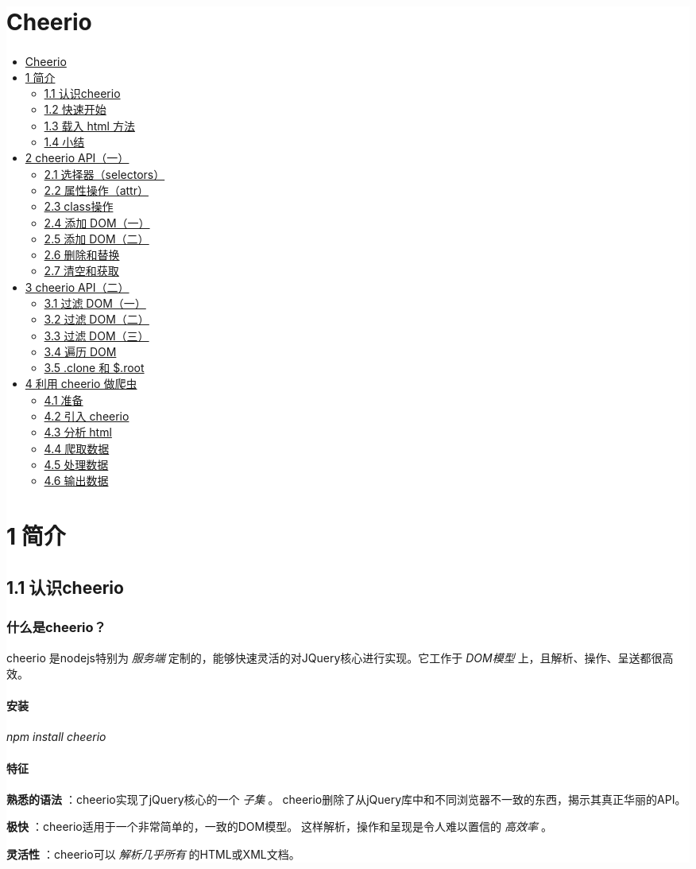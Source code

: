 # Cheerio



- [Cheerio](#cheerio)
- [1  简介](#1--简介)
    - [1.1  认识cheerio](#11--认识cheerio)
    - [1.2  快速开始](#12--快速开始)
    - [1.3  载入 html 方法](#13--载入-html-方法)
    - [1.4 小结](#14-小结)
- [2  cheerio API（一）](#2--cheerio-api一)
    - [2.1  选择器（selectors）](#21--选择器selectors)
    - [2.2  属性操作（attr）](#22--属性操作attr)
    - [2.3  class操作](#23--class操作)
    - [2.4  添加 DOM（一）](#24--添加-dom一)
    - [2.5  添加 DOM（二）](#25--添加-dom二)
    - [2.6  删除和替换](#26--删除和替换)
    - [2.7  清空和获取](#27--清空和获取)
- [3  cheerio API（二）](#3--cheerio-api二)
    - [3.1  过滤 DOM（一）](#31--过滤-dom一)
    - [3.2  过滤 DOM（二）](#32--过滤-dom二)
    - [3.3  过滤 DOM（三）](#33--过滤-dom三)
    - [3.4  遍历 DOM](#34--遍历-dom)
    - [3.5  .clone 和  $.root](#35--clone-和--root)
- [4  利用 cheerio 做爬虫](#4--利用-cheerio-做爬虫)
    - [4.1  准备](#41--准备)
    - [4.2  引入 cheerio](#42--引入-cheerio)
    - [4.3  分析 html](#43--分析-html)
    - [4.4  爬取数据](#44--爬取数据)
    - [4.5  处理数据](#45--处理数据)
    - [4.6  输出数据](#46--输出数据)



# 1  简介

## 1.1  认识cheerio
### 什么是cheerio？

cheerio 是nodejs特别为 *服务端* 定制的，能够快速灵活的对JQuery核心进行实现。它工作于 *DOM模型* 上，且解析、操作、呈送都很高效。

#### 安装

 *npm install cheerio*

#### 特征

 **熟悉的语法** ：cheerio实现了jQuery核心的一个 *子集* 。 cheerio删除了从jQuery库中和不同浏览器不一致的东西，揭示其真正华丽的API。

 **极快** ：cheerio适用于一个非常简单的，一致的DOM模型。 这样解析，操作和呈现是令人难以置信的 *高效率* 。

 **灵活性** ：cheerio可以 *解析几乎所有* 的HTML或XML文档。
